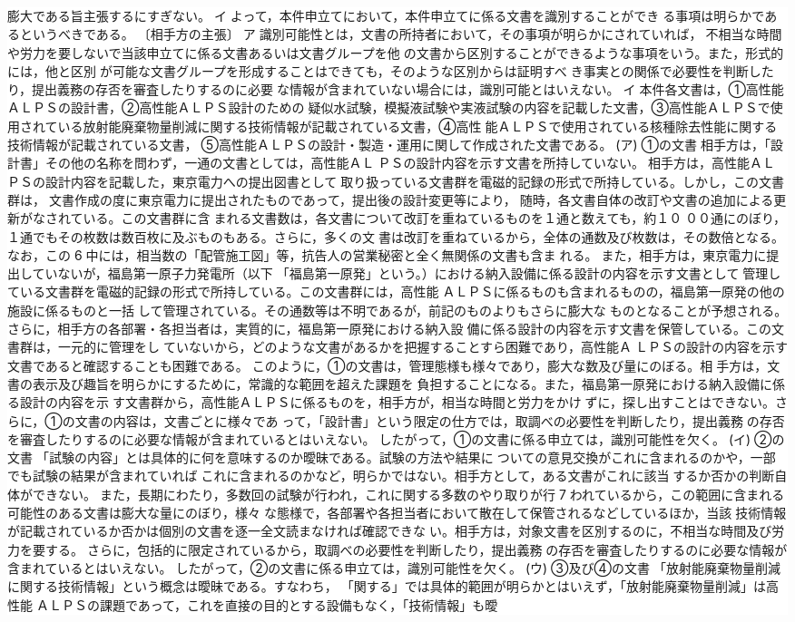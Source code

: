 膨大である旨主張するにすぎない。 
イ よって，本件申立てにおいて，本件申立てに係る文書を識別することができ
る事項は明らかであるというべきである。 
〔相手方の主張〕 
ア 識別可能性とは，文書の所持者において，その事項が明らかにされていれば，
不相当な時間や労力を要しないで当該申立てに係る文書あるいは文書グループを他
の文書から区別することができるような事項をいう。また，形式的には，他と区別
が可能な文書グループを形成することはできても，そのような区別からは証明すべ
き事実との関係で必要性を判断したり，提出義務の存否を審査したりするのに必要
な情報が含まれていない場合には，識別可能とはいえない。 
イ 本件各文書は，①高性能ＡＬＰＳの設計書，②高性能ＡＬＰＳ設計のための
疑似水試験，模擬液試験や実液試験の内容を記載した文書，③高性能ＡＬＰＳで使
用されている放射能廃棄物量削減に関する技術情報が記載されている文書，④高性
能ＡＬＰＳで使用されている核種除去性能に関する技術情報が記載されている文書，
⑤高性能ＡＬＰＳの設計・製造・運用に関して作成された文書である。 
(ア) ①の文書 
相手方は，「設計書」その他の名称を問わず，一通の文書としては，高性能ＡＬ
ＰＳの設計内容を示す文書を所持していない。 
相手方は，高性能ＡＬＰＳの設計内容を記載した，東京電力への提出図書として
取り扱っている文書群を電磁的記録の形式で所持している。しかし，この文書群は，
文書作成の度に東京電力に提出されたものであって，提出後の設計変更等により，
随時，各文書自体の改訂や文書の追加による更新がなされている。この文書群に含
まれる文書数は，各文書について改訂を重ねているものを１通と数えても，約１０
００通にのぼり，１通でもその枚数は数百枚に及ぶものもある。さらに，多くの文
書は改訂を重ねているから，全体の通数及び枚数は，その数倍となる。なお，この
 6 
中には，相当数の「配管施工図」等，抗告人の営業秘密と全く無関係の文書も含ま
れる。 
また，相手方は，東京電力に提出していないが，福島第一原子力発電所（以下
「福島第一原発」という。）における納入設備に係る設計の内容を示す文書として
管理している文書群を電磁的記録の形式で所持している。この文書群には，高性能
ＡＬＰＳに係るものも含まれるものの，福島第一原発の他の施設に係るものと一括
して管理されている。その通数等は不明であるが，前記のものよりもさらに膨大な
ものとなることが予想される。 
さらに，相手方の各部署・各担当者は，実質的に，福島第一原発における納入設
備に係る設計の内容を示す文書を保管している。この文書群は，一元的に管理をし
ていないから，どのような文書があるかを把握することすら困難であり，高性能Ａ
ＬＰＳの設計の内容を示す文書であると確認することも困難である。 
このように，①の文書は，管理態様も様々であり，膨大な数及び量にのぼる。相
手方は，文書の表示及び趣旨を明らかにするために，常識的な範囲を超えた課題を
負担することになる。また，福島第一原発における納入設備に係る設計の内容を示
す文書群から，高性能ＡＬＰＳに係るものを，相手方が，相当な時間と労力をかけ
ずに，探し出すことはできない。さらに，①の文書の内容は，文書ごとに様々であ
って，「設計書」という限定の仕方では，取調べの必要性を判断したり，提出義務
の存否を審査したりするのに必要な情報が含まれているとはいえない。 
したがって，①の文書に係る申立ては，識別可能性を欠く。 
(イ) ②の文書 
「試験の内容」とは具体的に何を意味するのか曖昧である。試験の方法や結果に
ついての意見交換がこれに含まれるのかや，一部でも試験の結果が含まれていれば
これに含まれるのかなど，明らかではない。相手方として，ある文書がこれに該当
するか否かの判断自体ができない。 
また，長期にわたり，多数回の試験が行われ，これに関する多数のやり取りが行
 7 
われているから，この範囲に含まれる可能性のある文書は膨大な量にのぼり，様々
な態様で，各部署や各担当者において散在して保管されるなどしているほか，当該
技術情報が記載されているか否かは個別の文書を逐一全文読まなければ確認できな
い。相手方は，対象文書を区別するのに，不相当な時間及び労力を要する。 
さらに，包括的に限定されているから，取調べの必要性を判断したり，提出義務
の存否を審査したりするのに必要な情報が含まれているとはいえない。 
したがって，②の文書に係る申立ては，識別可能性を欠く。 
(ウ) ③及び④の文書 
「放射能廃棄物量削減に関する技術情報」という概念は曖昧である。すなわち，
「関する」では具体的範囲が明らかとはいえず，「放射能廃棄物量削減」は高性能
ＡＬＰＳの課題であって，これを直接の目的とする設備もなく，「技術情報」も曖